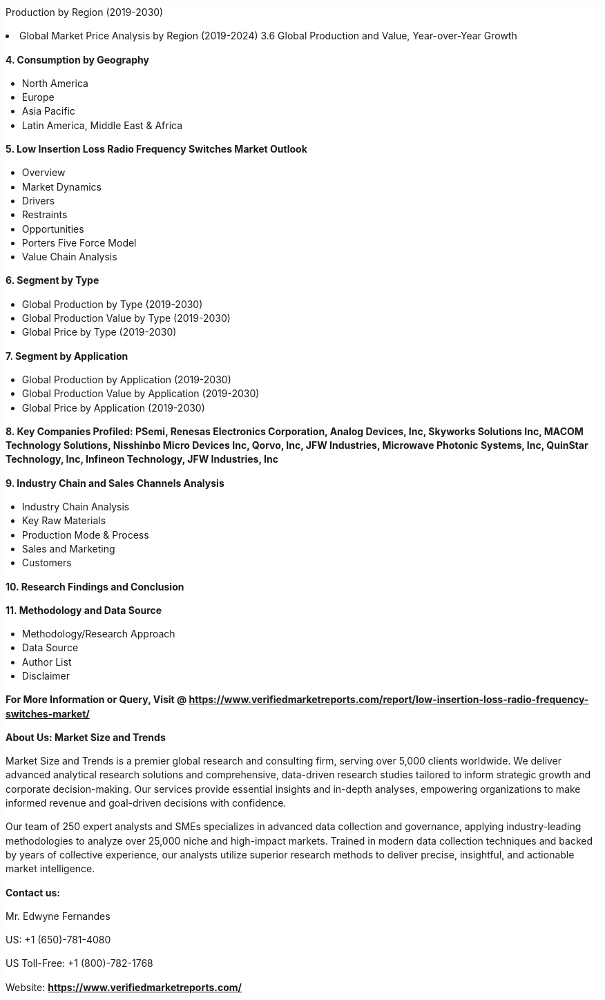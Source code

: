 Production by Region (2019-2030)</li><li>Global Market Price Analysis by Region (2019-2024) 3.6 Global Production and Value, Year-over-Year Growth</li></ul><p><strong>4. Consumption by Geography</strong></p><ul> <li>North America</li> <li>Europe</li> <li>Asia Pacific</li> <li>Latin America, Middle East &amp; Africa</li></ul><p><strong>5. Low Insertion Loss Radio Frequency Switches Market Outlook</strong></p><ul><li>Overview</li><li>Market Dynamics</li><li>Drivers</li><li>Restraints</li><li>Opportunities</li><li>Porters Five Force Model</li><li>Value Chain Analysis&nbsp;</li></ul><p><strong>6. Segment by Type</strong></p><ul><li>Global Production by Type (2019-2030)</li><li>Global Production Value by Type (2019-2030)</li><li>Global Price by Type (2019-2030)</li></ul><p><strong>7. Segment by Application</strong></p><ul><li>Global Production by Application (2019-2030)</li><li>Global Production Value by Application (2019-2030)</li><li>Global Price by Application (2019-2030)</li></ul><p><strong>8. Key Companies Profiled: PSemi, Renesas Electronics Corporation, Analog Devices, Inc, Skyworks Solutions Inc, MACOM Technology Solutions, Nisshinbo Micro Devices Inc, Qorvo, Inc, JFW Industries, Microwave Photonic Systems, Inc, QuinStar Technology, Inc, Infineon Technology, JFW Industries, Inc</strong></p><p><strong>9. Industry Chain and Sales Channels Analysis</strong></p><ul><li>Industry Chain Analysis</li><li>Key Raw Materials</li><li>Production Mode &amp; Process</li><li>Sales and Marketing</li><li>Customers</li></ul><p><strong>10. Research Findings and Conclusion</strong></p><p><strong>11. Methodology and Data Source</strong></p><ul><li>Methodology/Research Approach</li><li>Data Source</li><li>Author List</li><li>Disclaimer</li></ul></p><p><strong>For More Information or Query, Visit @ <a href="https://www.verifiedmarketreports.com/report/low-insertion-loss-radio-frequency-switches-market/">https://www.verifiedmarketreports.com/report/low-insertion-loss-radio-frequency-switches-market/</a></strong></p><p><strong>About Us: Market Size and Trends</strong></p><p>Market Size and Trends is a premier global research and consulting firm, serving over 5,000 clients worldwide. We deliver advanced analytical research solutions and comprehensive, data-driven research studies tailored to inform strategic growth and corporate decision-making. Our services provide essential insights and in-depth analyses, empowering organizations to make informed revenue and goal-driven decisions with confidence.</p><p>Our team of 250 expert analysts and SMEs specializes in advanced data collection and governance, applying industry-leading methodologies to analyze over 25,000 niche and high-impact markets. Trained in modern data collection techniques and backed by years of collective experience, our analysts utilize superior research methods to deliver precise, insightful, and actionable market intelligence.</p><p><strong>Contact us:</strong></p><p>Mr. Edwyne Fernandes</p><p>US: +1 (650)-781-4080</p><p>US Toll-Free: +1 (800)-782-1768</p><p>Website: <strong><a href="https://www.verifiedmarketreports.com/">https://www.verifiedmarketreports.com/</a></strong></p>
